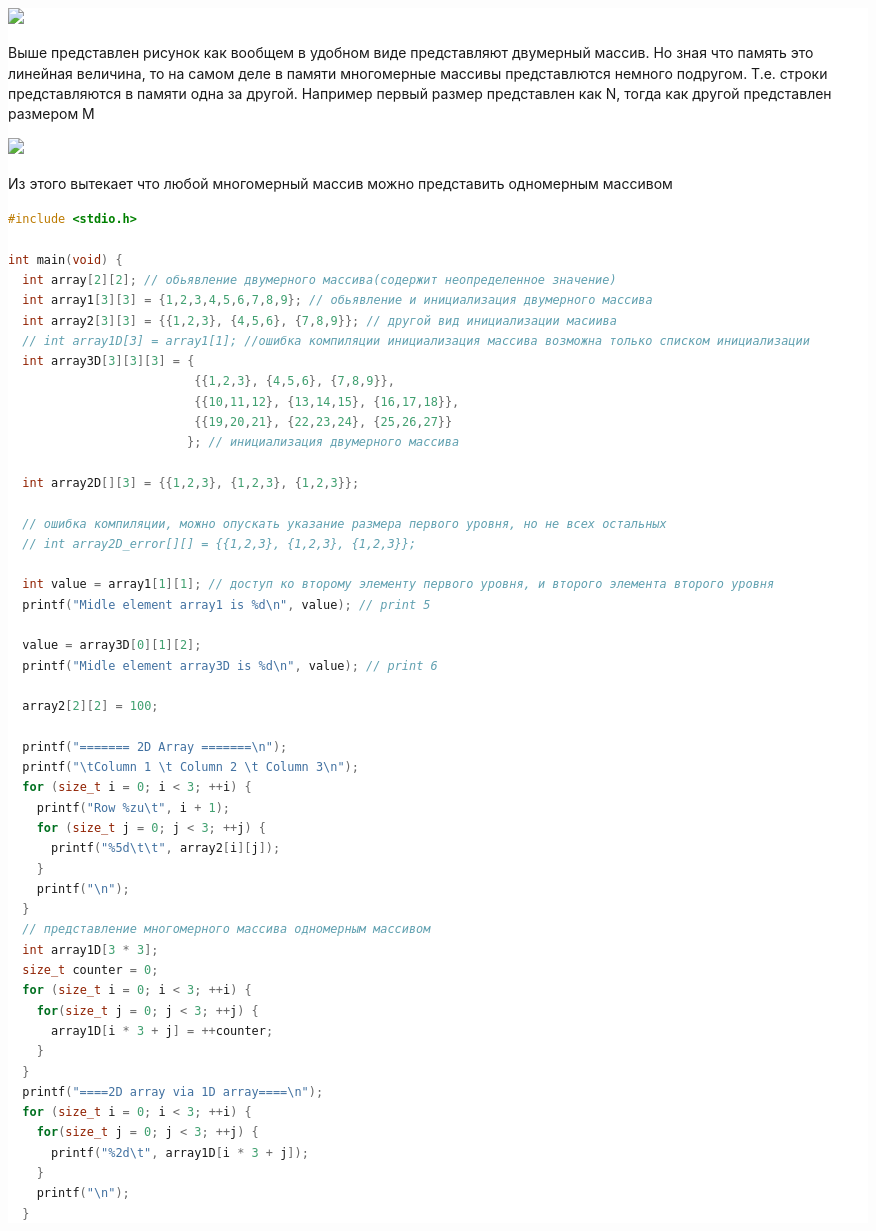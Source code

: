 ![](Array_dimentional.png)

Выше представлен рисунок как вообщем в удобном виде представляют двумерный массив. Но зная что память это линейная величина, то на самом деле в памяти многомерные массивы представлются немного подругом. Т.е. строки представляются в памяти одна за другой. Например первый размер представлен как N, тогда как другой представлен размером M

![](Array_in_memory.png)

Из этого вытекает что любой многомерный массив можно представить одномерным массивом

```cpp
#include <stdio.h>

int main(void) {
  int array[2][2]; // обьявление двумерного массива(содержит неопределенное значение)
  int array1[3][3] = {1,2,3,4,5,6,7,8,9}; // обьявление и инициализация двумерного массива
  int array2[3][3] = {{1,2,3}, {4,5,6}, {7,8,9}}; // другой вид инициализации масиива
  // int array1D[3] = array1[1]; //ошибка компиляции инициализация массива возможна только списком инициализации
  int array3D[3][3][3] = {
                          {{1,2,3}, {4,5,6}, {7,8,9}},
                          {{10,11,12}, {13,14,15}, {16,17,18}},
                          {{19,20,21}, {22,23,24}, {25,26,27}}
                         }; // инициализация двумерного массива

  int array2D[][3] = {{1,2,3}, {1,2,3}, {1,2,3}};

  // ошибка компиляции, можно опускать указание размера первого уровня, но не всех остальных
  // int array2D_error[][] = {{1,2,3}, {1,2,3}, {1,2,3}};

  int value = array1[1][1]; // доступ ко второму элементу первого уровня, и второго элемента второго уровня
  printf("Midle element array1 is %d\n", value); // print 5

  value = array3D[0][1][2];
  printf("Midle element array3D is %d\n", value); // print 6

  array2[2][2] = 100;

  printf("======= 2D Array =======\n");
  printf("\tColumn 1 \t Column 2 \t Column 3\n");
  for (size_t i = 0; i < 3; ++i) {
    printf("Row %zu\t", i + 1);
    for (size_t j = 0; j < 3; ++j) {
      printf("%5d\t\t", array2[i][j]);
    }
    printf("\n");
  }
  // представление многомерного массива одномерным массивом
  int array1D[3 * 3];
  size_t counter = 0;
  for (size_t i = 0; i < 3; ++i) {
    for(size_t j = 0; j < 3; ++j) {
      array1D[i * 3 + j] = ++counter;
    }
  }
  printf("====2D array via 1D array====\n"); 
  for (size_t i = 0; i < 3; ++i) {
    for(size_t j = 0; j < 3; ++j) {
      printf("%2d\t", array1D[i * 3 + j]);
    }
    printf("\n");
  }
```